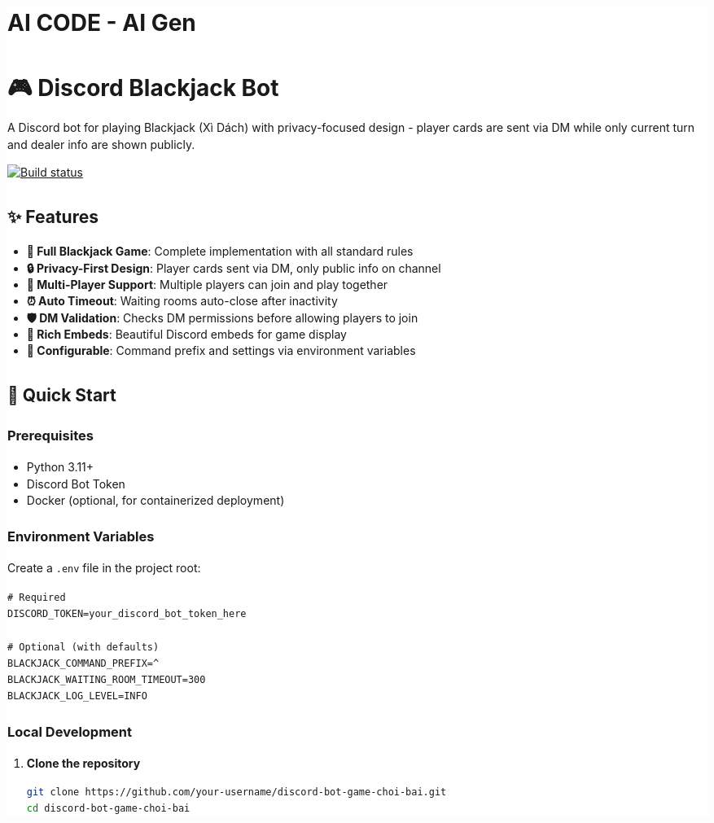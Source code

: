 # AI CODE - AI Gen
# 🎮 Discord Blackjack Bot

A Discord bot for playing Blackjack (Xì Dách) with privacy-focused design - player cards are sent via DM while only current turn and dealer info are shown publicly.

[![Build status](https://github.com/diepthuyhan/discordbot-blackjack/actions/workflows/docker-build.yml/badge.svg?branch=master)](https://github.com/diepthuyhan/discordbot-blackjack/actions/workflows/docker-build.yml)

## ✨ Features

- **🎲 Full Blackjack Game**: Complete implementation with all standard rules
- **🔒 Privacy-First Design**: Player cards sent via DM, only public info on channel
- **👥 Multi-Player Support**: Multiple players can join and play together
- **⏰ Auto Timeout**: Waiting rooms auto-close after inactivity
- **🛡️ DM Validation**: Checks DM permissions before allowing players to join
- **🎨 Rich Embeds**: Beautiful Discord embeds for game display
- **🔧 Configurable**: Command prefix and settings via environment variables

## 🚀 Quick Start

### Prerequisites

- Python 3.11+
- Discord Bot Token
- Docker (optional, for containerized deployment)

### Environment Variables

Create a `.env` file in the project root:

```env
# Required
DISCORD_TOKEN=your_discord_bot_token_here

# Optional (with defaults)
BLACKJACK_COMMAND_PREFIX=^
BLACKJACK_WAITING_ROOM_TIMEOUT=300
BLACKJACK_LOG_LEVEL=INFO
```

### Local Development

1. **Clone the repository**
   ```bash
   git clone https://github.com/your-username/discord-bot-game-choi-bai.git
   cd discord-bot-game-choi-bai
   ```
